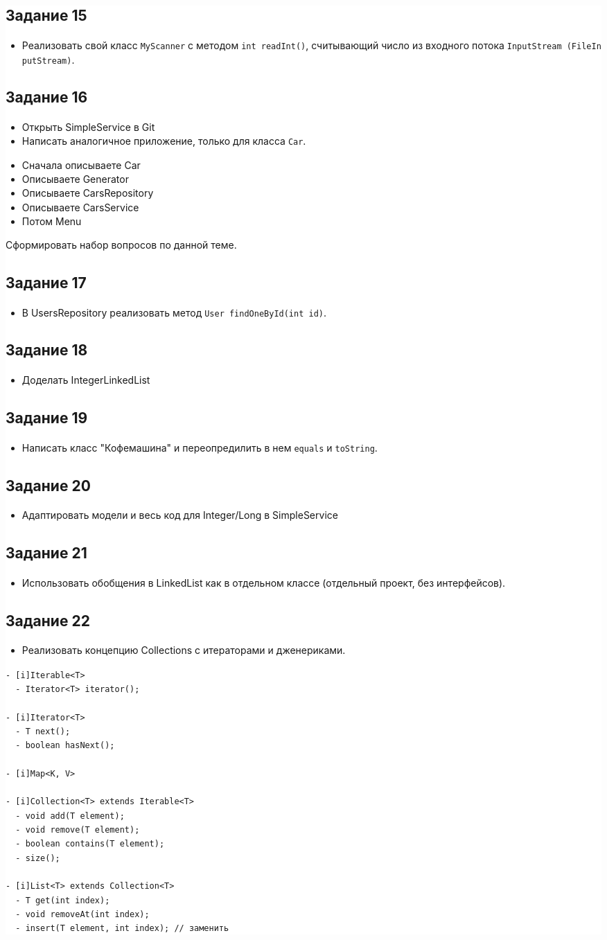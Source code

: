 ## Задание 15

* Реализовать свой класс `MyScanner` с методом `int readInt()`, считывающий число из входного потока `InputStream (FileInputStream)`.

## Задание 16

* Открыть SimpleService в Git
* Написать аналогичное приложение, только для класса `Car`.

- Сначала описываете Car
- Описываете Generator
- Описываете CarsRepository
- Описываете CarsService
- Потом Menu

Сформировать набор вопросов по данной теме.

## Задание 17

* В UsersRepository реализовать метод `User findOneById(int id)`.

## Задание 18

* Доделать IntegerLinkedList

## Задание 19

* Написать класс "Кофемашина" и переопредилить в нем `equals` и `toString`.

## Задание 20

* Адаптировать модели и весь код для Integer/Long в SimpleService

## Задание 21

* Использовать обобщения в LinkedList как в отдельном классе (отдельный проект, без интерфейсов).

## Задание 22

* Реализовать концепцию Collections с итераторами и дженериками.

```
- [i]Iterable<T>
  - Iterator<T> iterator();

- [i]Iterator<T>
  - T next();
  - boolean hasNext();

- [i]Map<K, V>

- [i]Collection<T> extends Iterable<T>
  - void add(T element);
  - void remove(T element);
  - boolean contains(T element);
  - size();

- [i]List<T> extends Collection<T>
  - T get(int index);
  - void removeAt(int index);
  - insert(T element, int index); // заменить

```